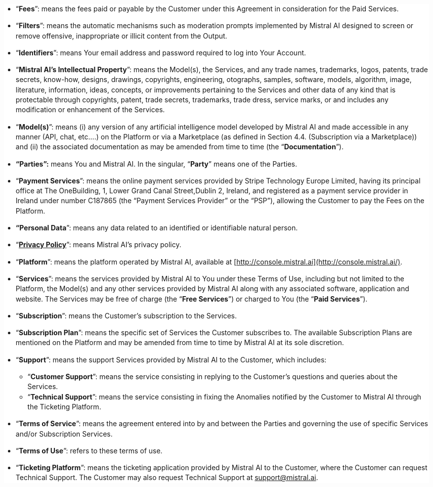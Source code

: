 
* “**Fees**”: means the fees paid or payable by the Customer under this Agreement in consideration for the Paid Services.
    
* “**Filters**”: means the automatic mechanisms such as moderation prompts implemented by Mistral AI designed to screen or remove offensive, inappropriate or illicit content from the Output.
    
* “**Identifiers**”: means Your email address and password required to log into Your Account.
    
* “**Mistral AI’s Intellectual Property**”: means the Model(s), the Services, and any trade names, trademarks, logos, patents, trade secrets, know-how, designs, drawings, copyrights, engineering, otographs, samples, software, models, algorithm, image, literature, information, ideas, concepts, or improvements pertaining to the Services and other data of any kind that is protectable through copyrights, patent, trade secrets, trademarks, trade dress, service marks, or and includes any modification or enhancement of the Services.
    
* “**Model(s)**”: means (i) any version of any artificial intelligence model developed by Mistral AI and made accessible in any manner (API, chat, etc….) on the Platform or via a Marketplace (as defined in Section 4.4. (Subscription via a Marketplace)) and (ii) the associated documentation as may be amended from time to time (the “**Documentation**”).
    
* **“Parties”:** means You and Mistral AI. In the singular, “**Party**” means one of the Parties.
    
* “**Payment Services**”: means the online payment services provided by Stripe Technology Europe Limited, having its principal office at The OneBuilding, 1, Lower Grand Canal Street,Dublin 2, Ireland, and registered as a payment service provider in Ireland under number C187865 (the “Payment Services Provider” or the “PSP”), allowing the Customer to pay the Fees on the Platform.
    
* **“Personal Data**”: means any data related to an identified or identifiable natural person.
    
* “**[Privacy Policy](https://mistral.ai/terms/#privacy-policy)**”: means Mistral AI’s privacy policy.
    
* “**Platform**”: means the platform operated by Mistral AI, available at [http://console.mistral.ai](http://console.mistral.ai/).
    
* “**Services**”: means the services provided by Mistral AI to You under these Terms of Use, including but not limited to the Platform, the Model(s) and any other services provided by Mistral AI along with any associated software, application and website. The Services may be free of charge (the “**Free Services**”) or charged to You (the “**Paid Services**”).
    
* “**Subscription**”: means the Customer’s subscription to the Services.
    
* “**Subscription Plan**”: means the specific set of Services the Customer subscribes to. The available Subscription Plans are mentioned on the Platform and may be amended from time to time by Mistral AI at its sole discretion.
    
* “**Support**”: means the support Services provided by Mistral AI to the Customer, which includes:
    
    * “**Customer Support**”: means the service consisting in replying to the Customer’s questions and queries about the Services.
    * “**Technical Support**”: means the service consisting in fixing the Anomalies notified by the Customer to Mistral AI through the Ticketing Platform.
* “**Terms of Service**”: means the agreement entered into by and between the Parties and governing the use of specific Services and/or Subscription Services.
    
* “**Terms of Use**”: refers to these terms of use.
    
* “**Ticketing Platform**”: means the ticketing application provided by Mistral AI to the Customer, where the Customer can request Technical Support. The Customer may also request Technical Support at [support@mistral.ai](mailto:support@mistral.ai).
    